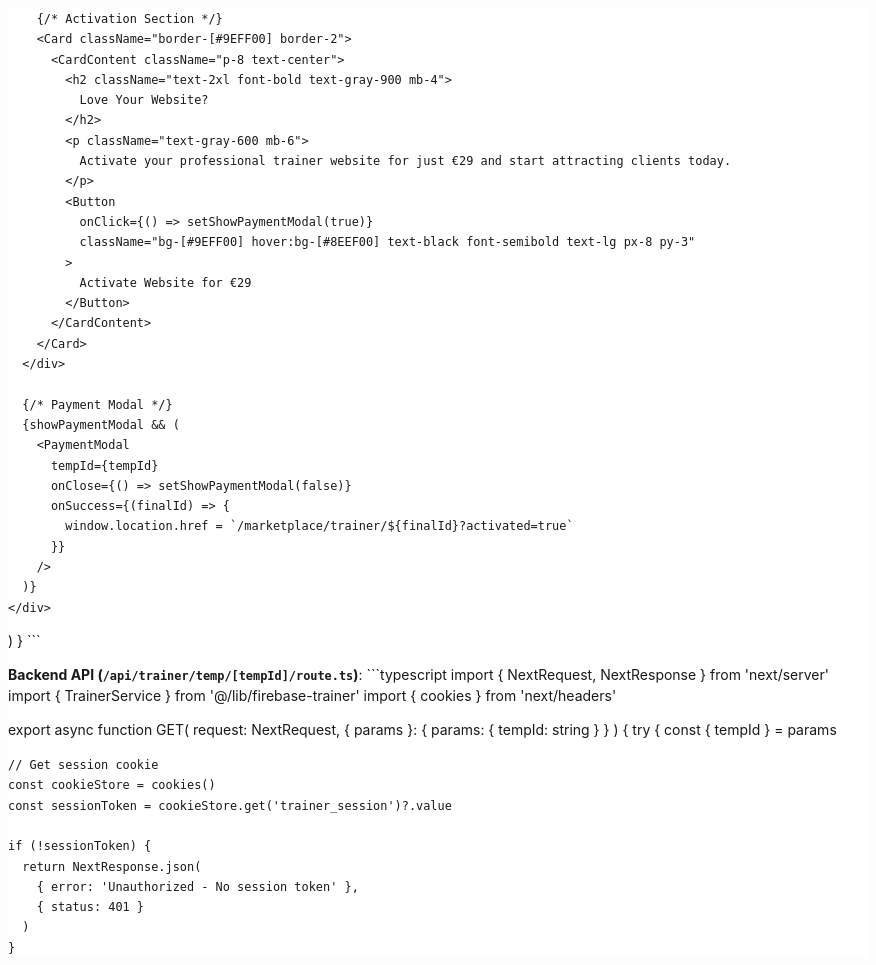         {/* Activation Section */}
        <Card className="border-[#9EFF00] border-2">
          <CardContent className="p-8 text-center">
            <h2 className="text-2xl font-bold text-gray-900 mb-4">
              Love Your Website?
            </h2>
            <p className="text-gray-600 mb-6">
              Activate your professional trainer website for just €29 and start attracting clients today.
            </p>
            <Button 
              onClick={() => setShowPaymentModal(true)}
              className="bg-[#9EFF00] hover:bg-[#8EEF00] text-black font-semibold text-lg px-8 py-3"
            >
              Activate Website for €29
            </Button>
          </CardContent>
        </Card>
      </div>

      {/* Payment Modal */}
      {showPaymentModal && (
        <PaymentModal 
          tempId={tempId}
          onClose={() => setShowPaymentModal(false)}
          onSuccess={(finalId) => {
            window.location.href = `/marketplace/trainer/${finalId}?activated=true`
          }}
        />
      )}
    </div>
  )
}
\`\`\`

**Backend API (`/api/trainer/temp/[tempId]/route.ts`)**:
\`\`\`typescript
import { NextRequest, NextResponse } from 'next/server'
import { TrainerService } from '@/lib/firebase-trainer'
import { cookies } from 'next/headers'

export async function GET(
  request: NextRequest,
  { params }: { params: { tempId: string } }
) {
  try {
    const { tempId } = params
    
    // Get session cookie
    const cookieStore = cookies()
    const sessionToken = cookieStore.get('trainer_session')?.value
    
    if (!sessionToken) {
      return NextResponse.json(
        { error: 'Unauthorized - No session token' },
        { status: 401 }
      )
    }
    